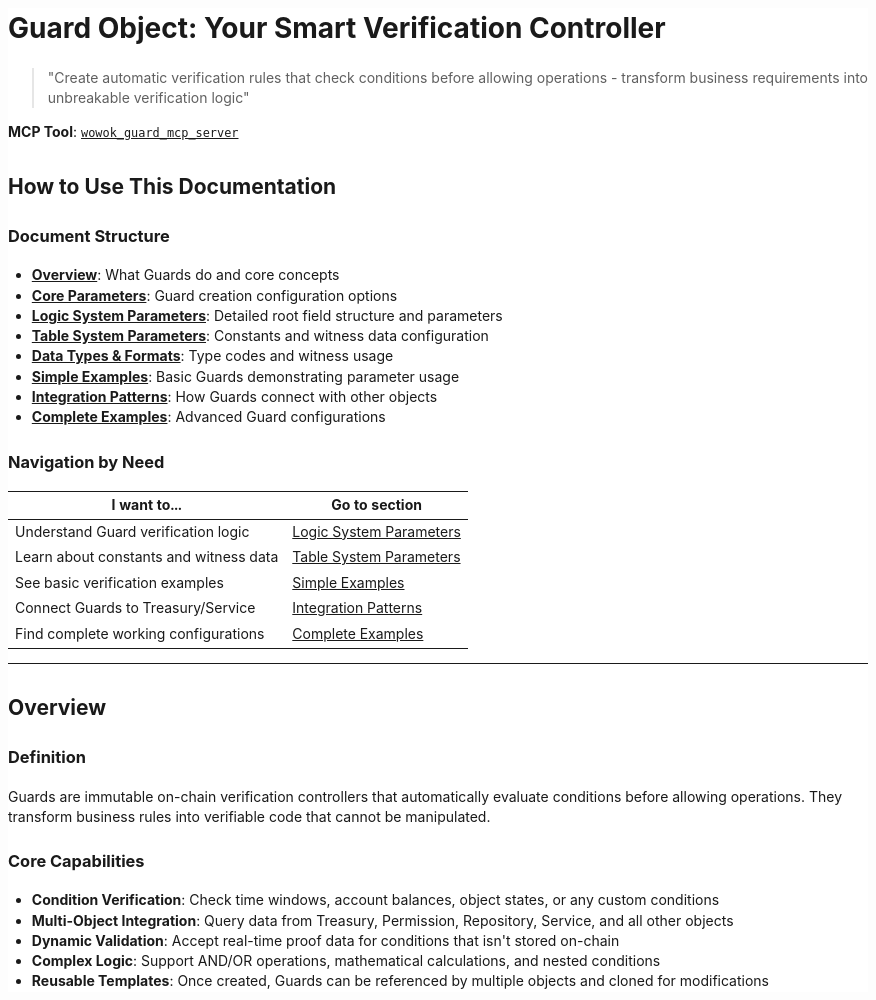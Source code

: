 # Guard Object: Your Smart Verification Controller

> "Create automatic verification rules that check conditions before allowing operations - transform business requirements into unbreakable verification logic"

**MCP Tool**: [`wowok_guard_mcp_server`](https://www.npmjs.com/package/wowok_guard_mcp_server)

## How to Use This Documentation

### Document Structure
- **[Overview](#overview)**: What Guards do and core concepts
- **[Core Parameters](#core-parameters)**: Guard creation configuration options
- **[Logic System Parameters](#logic-system-parameters)**: Detailed root field structure and parameters
- **[Table System Parameters](#table-system-parameters)**: Constants and witness data configuration
- **[Data Types & Formats](#data-types--formats)**: Type codes and witness usage
- **[Simple Examples](#simple-examples)**: Basic Guards demonstrating parameter usage
- **[Integration Patterns](#integration-patterns)**: How Guards connect with other objects
- **[Complete Examples](#complete-examples)**: Advanced Guard configurations

### Navigation by Need
| I want to... | Go to section |
|--------------|---------------|
| Understand Guard verification logic | [Logic System Parameters](#logic-system-parameters) |
| Learn about constants and witness data | [Table System Parameters](#table-system-parameters) |
| See basic verification examples | [Simple Examples](#simple-examples) |
| Connect Guards to Treasury/Service | [Integration Patterns](#integration-patterns) |
| Find complete working configurations | [Complete Examples](#complete-examples) |

---

## Overview

### Definition
Guards are immutable on-chain verification controllers that automatically evaluate conditions before allowing operations. They transform business rules into verifiable code that cannot be manipulated.

### Core Capabilities
- **Condition Verification**: Check time windows, account balances, object states, or any custom conditions
- **Multi-Object Integration**: Query data from Treasury, Permission, Repository, Service, and all other objects
- **Dynamic Validation**: Accept real-time proof data for conditions that isn't stored on-chain
- **Complex Logic**: Support AND/OR operations, mathematical calculations, and nested conditions
- **Reusable Templates**: Once created, Guards can be referenced by multiple objects and cloned for modifications
